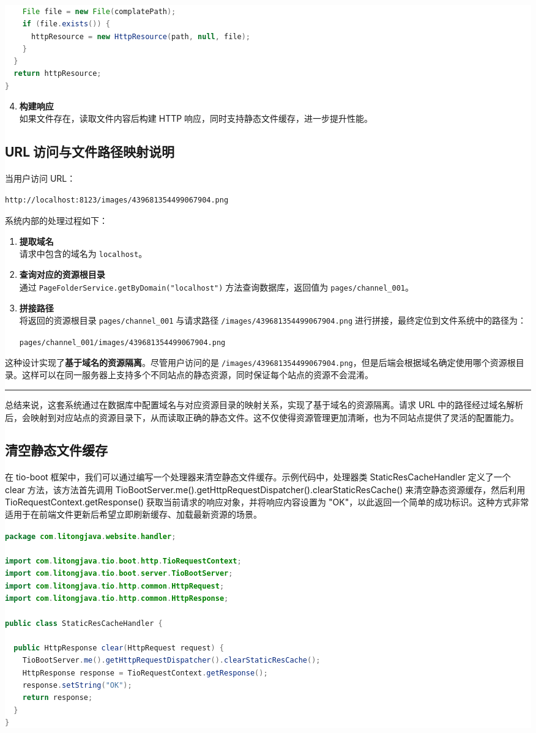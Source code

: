    ```java
       File file = new File(complatePath);
       if (file.exists()) {
         httpResource = new HttpResource(path, null, file);
       }
     }
     return httpResource;
   }
   ```

4. **构建响应**  
   如果文件存在，读取文件内容后构建 HTTP 响应，同时支持静态文件缓存，进一步提升性能。

## URL 访问与文件路径映射说明

当用户访问 URL：

```
http://localhost:8123/images/439681354499067904.png
```

系统内部的处理过程如下：

1. **提取域名**  
   请求中包含的域名为 `localhost`。

2. **查询对应的资源根目录**  
   通过 `PageFolderService.getByDomain("localhost")` 方法查询数据库，返回值为 `pages/channel_001`。

3. **拼接路径**  
   将返回的资源根目录 `pages/channel_001` 与请求路径 `/images/439681354499067904.png` 进行拼接，最终定位到文件系统中的路径为：

   ```
   pages/channel_001/images/439681354499067904.png
   ```

这种设计实现了**基于域名的资源隔离**。尽管用户访问的是 `/images/439681354499067904.png`，但是后端会根据域名确定使用哪个资源根目录。这样可以在同一服务器上支持多个不同站点的静态资源，同时保证每个站点的资源不会混淆。

---

总结来说，这套系统通过在数据库中配置域名与对应资源目录的映射关系，实现了基于域名的资源隔离。请求 URL 中的路径经过域名解析后，会映射到对应站点的资源目录下，从而读取正确的静态文件。这不仅使得资源管理更加清晰，也为不同站点提供了灵活的配置能力。

## 清空静态文件缓存

在 tio-boot 框架中，我们可以通过编写一个处理器来清空静态文件缓存。示例代码中，处理器类 StaticResCacheHandler 定义了一个 clear 方法，该方法首先调用 TioBootServer.me().getHttpRequestDispatcher().clearStaticResCache() 来清空静态资源缓存，然后利用 TioRequestContext.getResponse() 获取当前请求的响应对象，并将响应内容设置为 "OK"，以此返回一个简单的成功标识。这种方式非常适用于在前端文件更新后希望立即刷新缓存、加载最新资源的场景。

```java
package com.litongjava.website.handler;

import com.litongjava.tio.boot.http.TioRequestContext;
import com.litongjava.tio.boot.server.TioBootServer;
import com.litongjava.tio.http.common.HttpRequest;
import com.litongjava.tio.http.common.HttpResponse;

public class StaticResCacheHandler {

  public HttpResponse clear(HttpRequest request) {
    TioBootServer.me().getHttpRequestDispatcher().clearStaticResCache();
    HttpResponse response = TioRequestContext.getResponse();
    response.setString("OK");
    return response;
  }
}
```

